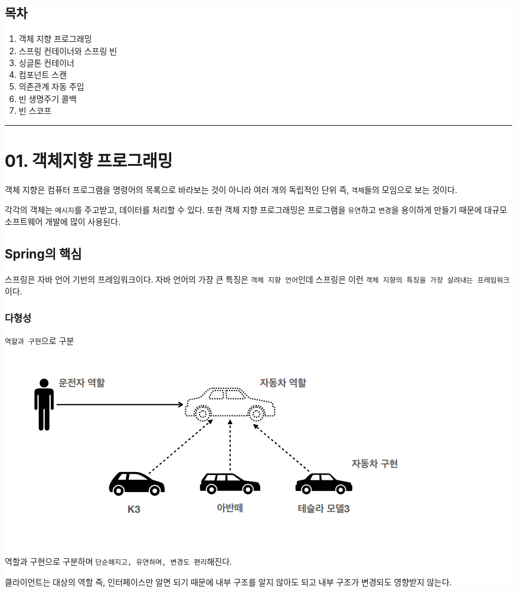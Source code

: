 ## 목차

1. 객체 지향 프로그래밍
2. 스프링 컨테이너와 스프링 빈
3. 싱글톤 컨테이너
4. 컴포넌트 스캔
5. 의존관계 자동 주입
6. 빈 생명주기 콜백
7. 빈 스코프



-------

# 01. 객체지향 프로그래밍

객체 지향은 컴퓨터 프로그램을 명령어의 목록으로 바라보는 것이 아니라 여러 개의 독립적인 단위 즉, `객체`들의 모임으로 보는 것이다. 

각각의 객체는 `메시지`를 주고받고, 데이터를 처리할 수 있다. 또한 객체 지향 프로그래밍은 프로그램을 `유연`하고 `변경`을 용이하게 만들기 때문에 대규모 소프트웨어 개발에 많이 사용된다.



## Spring의 핵심

스프링은 자바 언어 기반의 프레임워크이다. 자바 언어의 가장 큰 특징은 `객체 지향 언어`인데 스프링은 이런 `객체 지향의 특징을 가장 살려내는 프레임워크`이다.



### 다형성

`역할과 구현`으로 구분

<img src = "./img_핵심원리/1.png">

역할과 구현으로 구분하며 `단순해지고, 유연하며, 변경도 편리`해진다.

클라이언트는 대상의 역할 즉, 인터페이스만 알면 되기 때문에 내부 구조를 알지 않아도 되고 내부 구조가 변경되도 영향받지 않는다.
